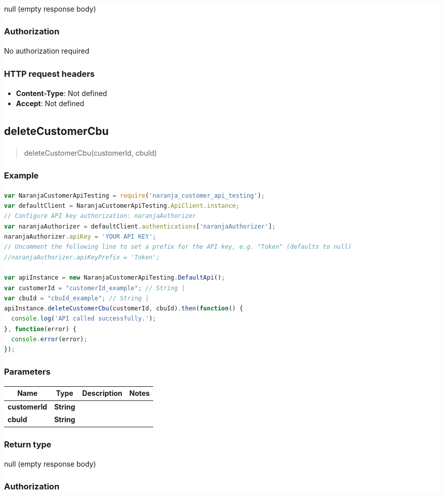 null (empty response body)

### Authorization

No authorization required

### HTTP request headers

- **Content-Type**: Not defined
- **Accept**: Not defined


## deleteCustomerCbu

> deleteCustomerCbu(customerId, cbuId)



### Example

```javascript
var NaranjaCustomerApiTesting = require('naranja_customer_api_testing');
var defaultClient = NaranjaCustomerApiTesting.ApiClient.instance;
// Configure API key authorization: naranjaAuthorizer
var naranjaAuthorizer = defaultClient.authentications['naranjaAuthorizer'];
naranjaAuthorizer.apiKey = 'YOUR API KEY';
// Uncomment the following line to set a prefix for the API key, e.g. "Token" (defaults to null)
//naranjaAuthorizer.apiKeyPrefix = 'Token';

var apiInstance = new NaranjaCustomerApiTesting.DefaultApi();
var customerId = "customerId_example"; // String | 
var cbuId = "cbuId_example"; // String | 
apiInstance.deleteCustomerCbu(customerId, cbuId).then(function() {
  console.log('API called successfully.');
}, function(error) {
  console.error(error);
});

```

### Parameters



Name | Type | Description  | Notes
------------- | ------------- | ------------- | -------------
 **customerId** | **String**|  | 
 **cbuId** | **String**|  | 

### Return type

null (empty response body)

### Authorization
